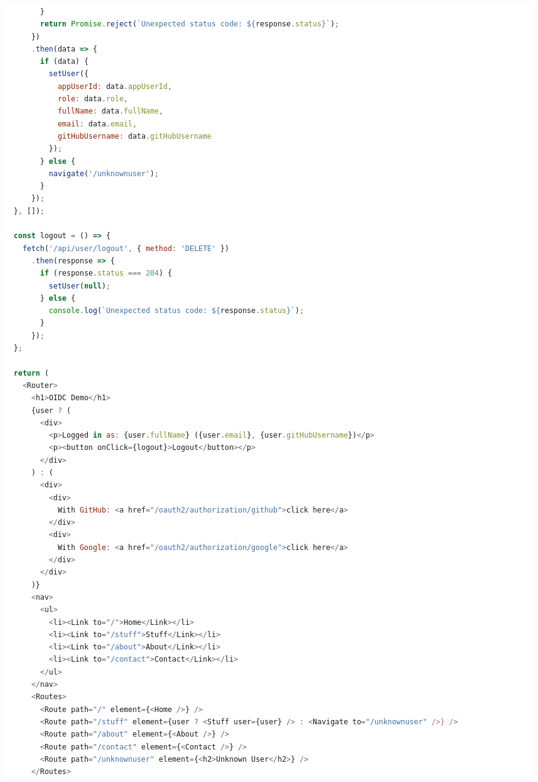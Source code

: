 ```js
        }
        return Promise.reject(`Unexpected status code: ${response.status}`);
      })
      .then(data => {
        if (data) {
          setUser({
            appUserId: data.appUserId,
            role: data.role,
            fullName: data.fullName,
            email: data.email,
            gitHubUsername: data.gitHubUsername
          });
        } else {
          navigate('/unknownuser');
        }
      });
  }, []);

  const logout = () => {
    fetch('/api/user/logout', { method: 'DELETE' })
      .then(response => {
        if (response.status === 204) {
          setUser(null);
        } else {
          console.log(`Unexpected status code: ${response.status}`);
        }
      });
  };

  return (
    <Router>
      <h1>OIDC Demo</h1>
      {user ? (
        <div>
          <p>Logged in as: {user.fullName} ({user.email}, {user.gitHubUsername})</p>
          <p><button onClick={logout}>Logout</button></p>
        </div>
      ) : (
        <div>
          <div>
            With GitHub: <a href="/oauth2/authorization/github">click here</a>
          </div>
          <div>
            With Google: <a href="/oauth2/authorization/google">click here</a>
          </div>
        </div>
      )}
      <nav>
        <ul>
          <li><Link to="/">Home</Link></li>
          <li><Link to="/stuff">Stuff</Link></li>
          <li><Link to="/about">About</Link></li>
          <li><Link to="/contact">Contact</Link></li>
        </ul>
      </nav>
      <Routes>
        <Route path="/" element={<Home />} />
        <Route path="/stuff" element={user ? <Stuff user={user} /> : <Navigate to="/unknownuser" />} />
        <Route path="/about" element={<About />} />
        <Route path="/contact" element={<Contact />} />
        <Route path="/unknownuser" element={<h2>Unknown User</h2>} />
      </Routes>
```